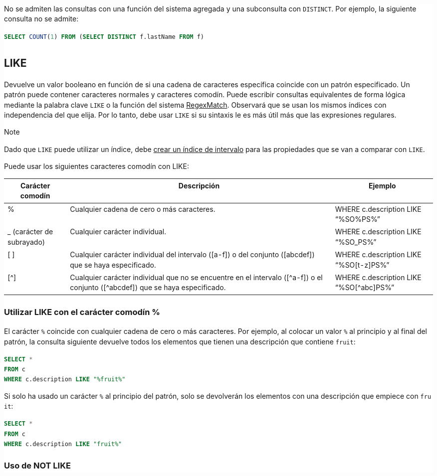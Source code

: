 No se admiten las consultas con una función del sistema agregada y una subconsulta con `DISTINCT`. Por ejemplo, la siguiente consulta no se admite:

```sql
SELECT COUNT(1) FROM (SELECT DISTINCT f.lastName FROM f)
```

## <a name="like"></a>LIKE

Devuelve un valor booleano en función de si una cadena de caracteres específica coincide con un patrón especificado. Un patrón puede contener caracteres normales y caracteres comodín. Puede escribir consultas equivalentes de forma lógica mediante la palabra clave `LIKE` o la función del sistema [RegexMatch](sql-query-regexmatch.md). Observará que se usan los mismos índices con independencia del que elija. Por lo tanto, debe usar `LIKE` si su sintaxis le es más útil más que las expresiones regulares.

> [!NOTE]
> Dado que `LIKE` puede utilizar un índice, debe [crear un índice de intervalo](./index-policy.md) para las propiedades que se van a comparar con `LIKE`.

Puede usar los siguientes caracteres comodín con LIKE:

| Carácter comodín | Descripción                                                  | Ejemplo                                     |
| -------------------- | ------------------------------------------------------------ | ------------------------------------------- |
| %                    | Cualquier cadena de cero o más caracteres.                      | WHERE   c.description LIKE   “%SO%PS%”      |
| _   (carácter de subrayado)     | Cualquier carácter individual.                                       | WHERE   c.description LIKE   “%SO_PS%”      |
| [ ]                  | Cualquier carácter individual del intervalo ([a-f]) o del conjunto ([abcdef]) que se haya especificado. | WHERE   c.description LIKE   “%SO[t-z]PS%”  |
| [^]                  | Cualquier carácter individual que no se encuentre en el intervalo ([^a-f]) o el conjunto ([^abcdef]) que se haya especificado. | WHERE   c.description LIKE   “%SO[^abc]PS%” |


### <a name="using-like-with-the--wildcard-character"></a>Utilizar LIKE con el carácter comodín %

El carácter `%` coincide con cualquier cadena de cero o más caracteres. Por ejemplo, al colocar un valor `%` al principio y al final del patrón, la consulta siguiente devuelve todos los elementos que tienen una descripción que contiene `fruit`:

```sql
SELECT *
FROM c
WHERE c.description LIKE "%fruit%"
```

Si solo ha usado un carácter `%` al principio del patrón, solo se devolverán los elementos con una descripción que empiece con `fruit`:

```sql
SELECT *
FROM c
WHERE c.description LIKE "fruit%"
```


### <a name="using-not-like"></a>Uso de NOT LIKE
